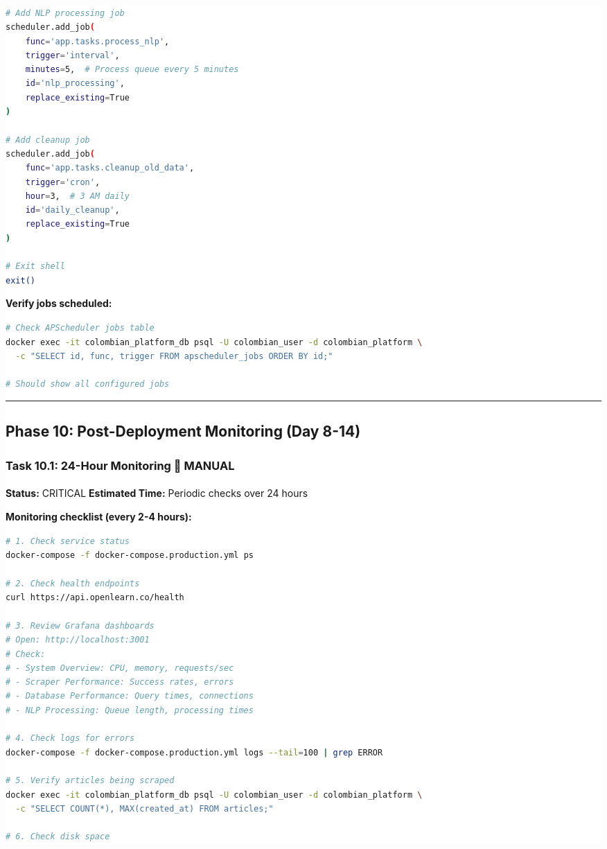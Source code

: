 ```bash
# Add NLP processing job
scheduler.add_job(
    func='app.tasks.process_nlp',
    trigger='interval',
    minutes=5,  # Process queue every 5 minutes
    id='nlp_processing',
    replace_existing=True
)

# Add cleanup job
scheduler.add_job(
    func='app.tasks.cleanup_old_data',
    trigger='cron',
    hour=3,  # 3 AM daily
    id='daily_cleanup',
    replace_existing=True
)

# Exit shell
exit()
```

**Verify jobs scheduled:**
```bash
# Check APScheduler jobs table
docker exec -it colombian_platform_db psql -U colombian_user -d colombian_platform \
  -c "SELECT id, func, trigger FROM apscheduler_jobs ORDER BY id;"

# Should show all configured jobs
```

---

## Phase 10: Post-Deployment Monitoring (Day 8-14)

### Task 10.1: 24-Hour Monitoring 👤 **MANUAL**

**Status:** CRITICAL
**Estimated Time:** Periodic checks over 24 hours

**Monitoring checklist (every 2-4 hours):**

```bash
# 1. Check service status
docker-compose -f docker-compose.production.yml ps

# 2. Check health endpoints
curl https://api.openlearn.co/health

# 3. Review Grafana dashboards
# Open: http://localhost:3001
# Check:
# - System Overview: CPU, memory, requests/sec
# - Scraper Performance: Success rates, errors
# - Database Performance: Query times, connections
# - NLP Processing: Queue length, processing times

# 4. Check logs for errors
docker-compose -f docker-compose.production.yml logs --tail=100 | grep ERROR

# 5. Verify articles being scraped
docker exec -it colombian_platform_db psql -U colombian_user -d colombian_platform \
  -c "SELECT COUNT(*), MAX(created_at) FROM articles;"

# 6. Check disk space
```
